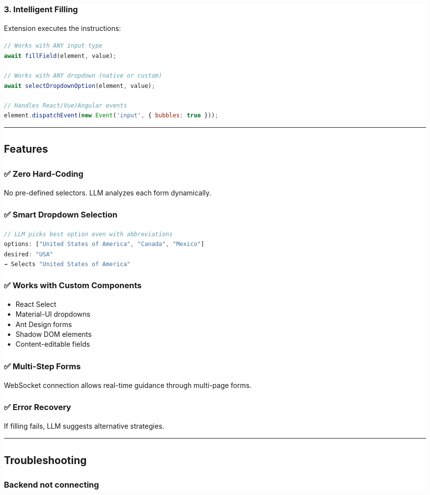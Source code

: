 ### 3. Intelligent Filling

Extension executes the instructions:

```javascript
// Works with ANY input type
await fillField(element, value);

// Works with ANY dropdown (native or custom)
await selectDropdownOption(element, value);

// Handles React/Vue/Angular events
element.dispatchEvent(new Event('input', { bubbles: true }));
```

---

## Features

### ✅ Zero Hard-Coding

No pre-defined selectors. LLM analyzes each form dynamically.

### ✅ Smart Dropdown Selection

```javascript
// LLM picks best option even with abbreviations
options: ["United States of America", "Canada", "Mexico"]
desired: "USA"
→ Selects "United States of America"
```

### ✅ Works with Custom Components

- React Select
- Material-UI dropdowns
- Ant Design forms
- Shadow DOM elements
- Content-editable fields

### ✅ Multi-Step Forms

WebSocket connection allows real-time guidance through multi-page forms.

### ✅ Error Recovery

If filling fails, LLM suggests alternative strategies.

---

## Troubleshooting

### Backend not connecting
